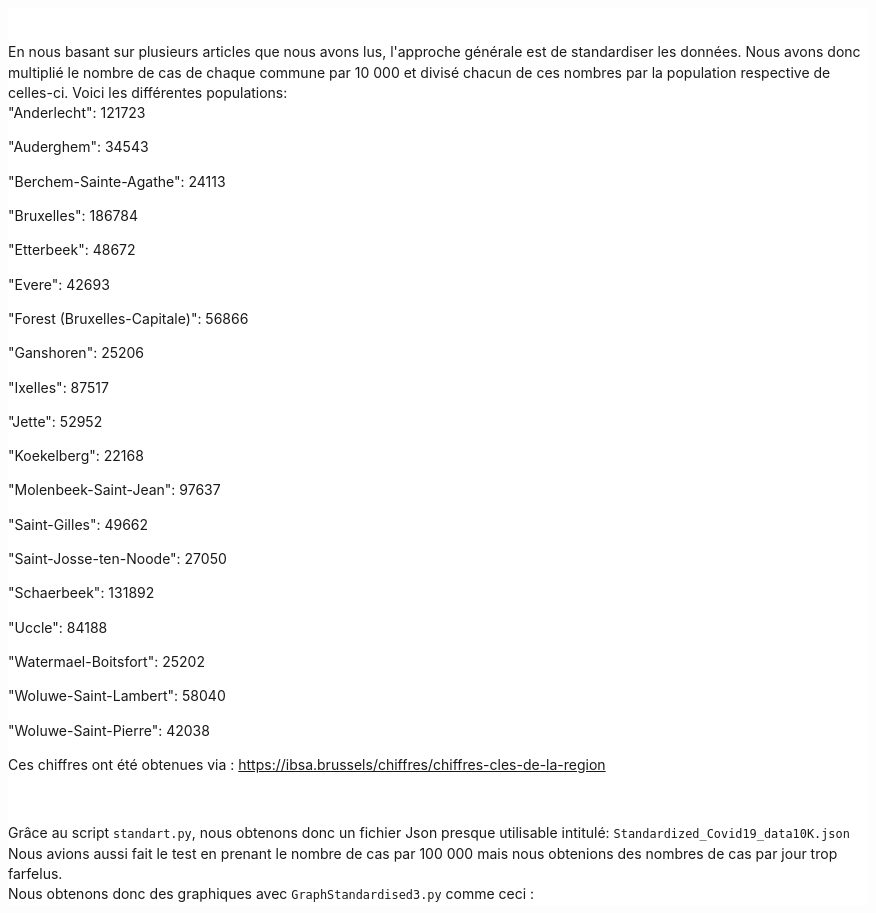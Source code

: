 
<br>

En nous basant sur plusieurs articles que nous avons lus, l'approche générale est de
standardiser les données. Nous avons donc multiplié le nombre de cas de chaque commune par 10 000
et divisé chacun de ces nombres par la population respective de celles-ci.
Voici les différentes populations: <br>
"Anderlecht": 121723

"Auderghem": 34543

"Berchem-Sainte-Agathe": 24113

"Bruxelles": 186784

"Etterbeek": 48672

"Evere": 42693

"Forest (Bruxelles-Capitale)": 56866

"Ganshoren": 25206

"Ixelles": 87517

"Jette": 52952

"Koekelberg": 22168

"Molenbeek-Saint-Jean": 97637

"Saint-Gilles": 49662

"Saint-Josse-ten-Noode": 27050

"Schaerbeek": 131892

"Uccle": 84188

"Watermael-Boitsfort": 25202

"Woluwe-Saint-Lambert": 58040

"Woluwe-Saint-Pierre": 42038

Ces chiffres ont été obtenues via : https://ibsa.brussels/chiffres/chiffres-cles-de-la-region

<br>

Grâce au script `standart.py`, nous obtenons donc un fichier Json presque utilisable intitulé:
`Standardized_Covid19_data10K.json` <br>
Nous avions aussi fait le test en prenant le nombre de cas par 100 000 mais nous obtenions des nombres 
de cas par jour trop farfelus. <br>
Nous obtenons donc des graphiques avec `GraphStandardised3.py` comme ceci : <br>